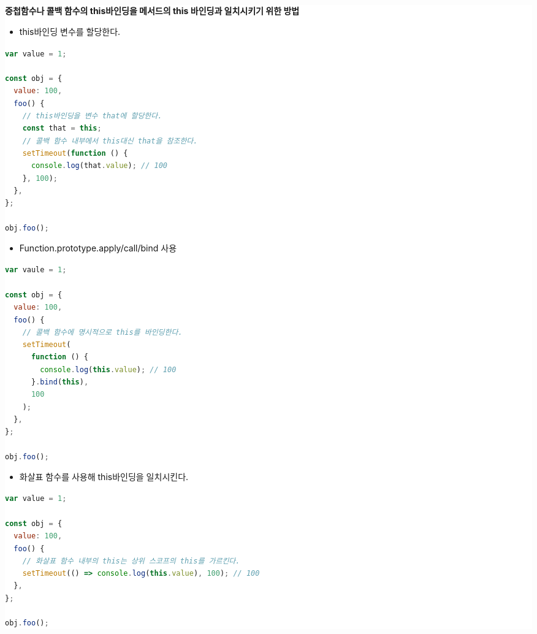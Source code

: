 **중첩함수나 콜백 함수의 this바인딩을 메서드의 this 바인딩과 일치시키기 위한 방법**

- this바인딩 변수를 할당한다.

```js
var value = 1;

const obj = {
  value: 100,
  foo() {
    // this바인딩을 변수 that에 할당한다.
    const that = this;
    // 콜백 함수 내부에서 this대신 that을 참조한다.
    setTimeout(function () {
      console.log(that.value); // 100
    }, 100);
  },
};

obj.foo();
```

- Function.prototype.apply/call/bind 사용

```js
var vaule = 1;

const obj = {
  value: 100,
  foo() {
    // 콜백 함수에 명시적으로 this를 바인딩한다.
    setTimeout(
      function () {
        console.log(this.value); // 100
      }.bind(this),
      100
    );
  },
};

obj.foo();
```

- 화살표 함수를 사용해 this바인딩을 일치시킨다.

```js
var value = 1;

const obj = {
  value: 100,
  foo() {
    // 화살표 함수 내부의 this는 상위 스코프의 this를 가르킨다.
    setTimeout(() => console.log(this.value), 100); // 100
  },
};

obj.foo();
```
